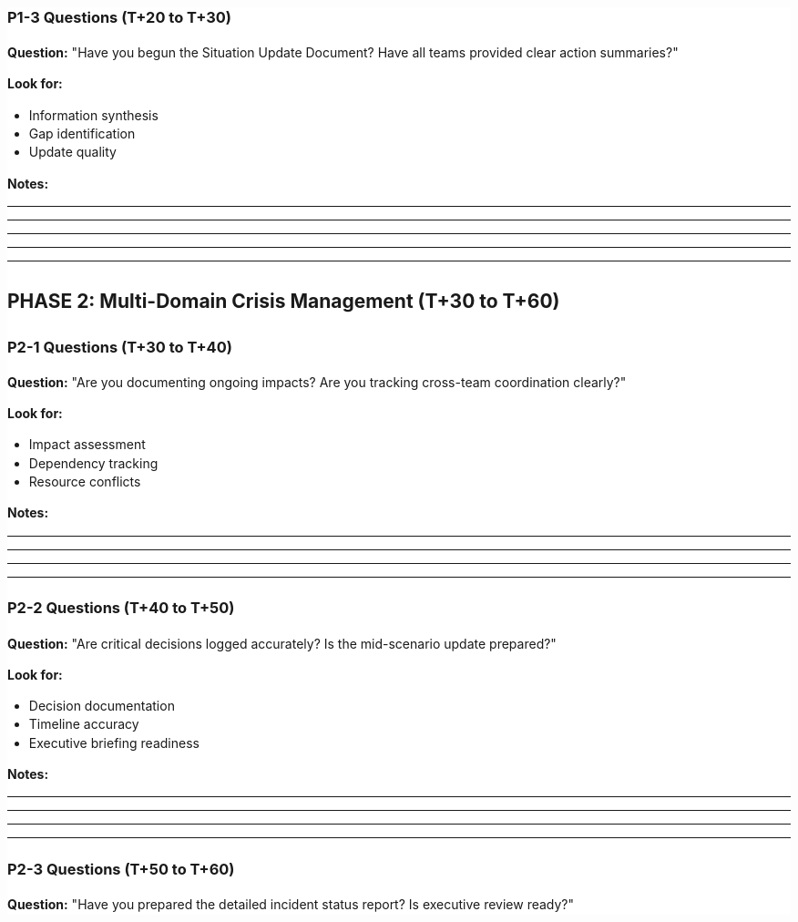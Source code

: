 ### P1-3 Questions (T+20 to T+30)
**Question:** "Have you begun the Situation Update Document? Have all teams provided clear action summaries?"

**Look for:**
- Information synthesis
- Gap identification
- Update quality

**Notes:**
_____________________________________
_____________________________________
_____________________________________
_____________________________________

---

## PHASE 2: Multi-Domain Crisis Management (T+30 to T+60)

### P2-1 Questions (T+30 to T+40)
**Question:** "Are you documenting ongoing impacts? Are you tracking cross-team coordination clearly?"

**Look for:**
- Impact assessment
- Dependency tracking
- Resource conflicts

**Notes:**
_____________________________________
_____________________________________
_____________________________________
_____________________________________

### P2-2 Questions (T+40 to T+50)
**Question:** "Are critical decisions logged accurately? Is the mid-scenario update prepared?"

**Look for:**
- Decision documentation
- Timeline accuracy
- Executive briefing readiness

**Notes:**
_____________________________________
_____________________________________
_____________________________________
_____________________________________

### P2-3 Questions (T+50 to T+60)
**Question:** "Have you prepared the detailed incident status report? Is executive review ready?"
